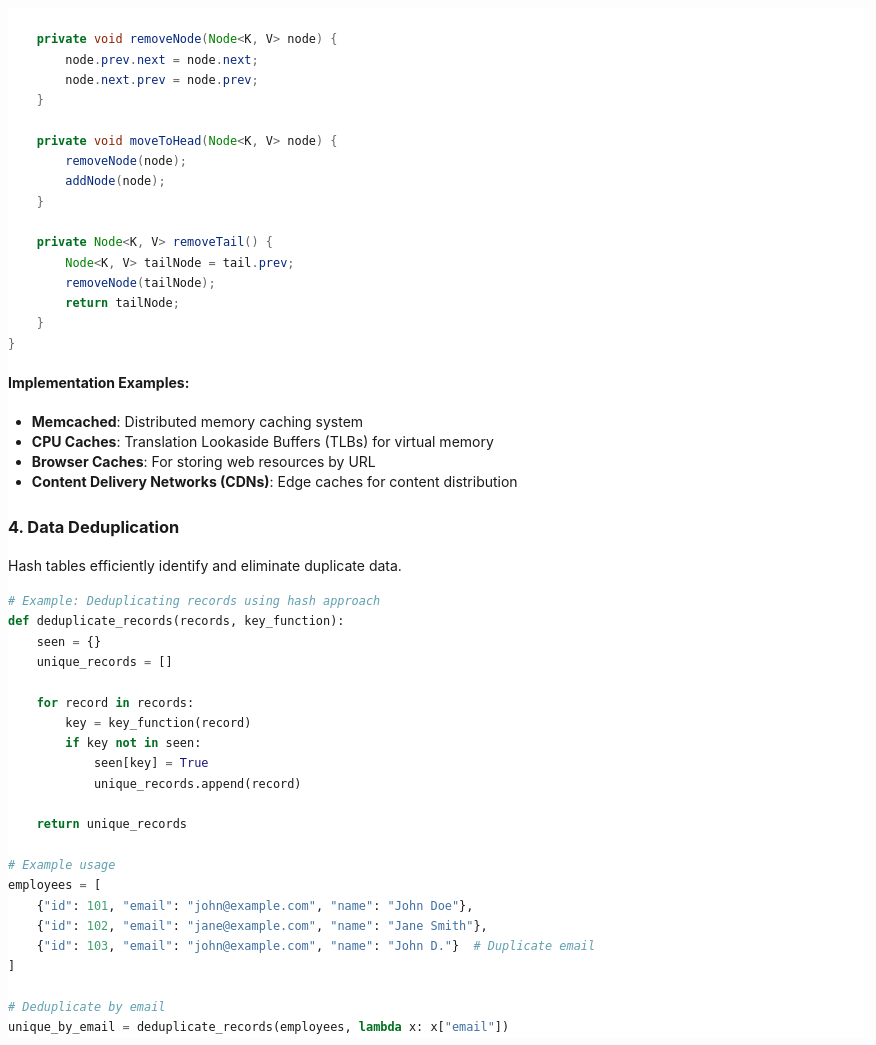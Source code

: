 ```java
    
    private void removeNode(Node<K, V> node) {
        node.prev.next = node.next;
        node.next.prev = node.prev;
    }
    
    private void moveToHead(Node<K, V> node) {
        removeNode(node);
        addNode(node);
    }
    
    private Node<K, V> removeTail() {
        Node<K, V> tailNode = tail.prev;
        removeNode(tailNode);
        return tailNode;
    }
}
```

#### Implementation Examples:
- **Memcached**: Distributed memory caching system
- **CPU Caches**: Translation Lookaside Buffers (TLBs) for virtual memory
- **Browser Caches**: For storing web resources by URL
- **Content Delivery Networks (CDNs)**: Edge caches for content distribution

### 4. Data Deduplication

Hash tables efficiently identify and eliminate duplicate data.

```python
# Example: Deduplicating records using hash approach
def deduplicate_records(records, key_function):
    seen = {}
    unique_records = []
    
    for record in records:
        key = key_function(record)
        if key not in seen:
            seen[key] = True
            unique_records.append(record)
    
    return unique_records

# Example usage
employees = [
    {"id": 101, "email": "john@example.com", "name": "John Doe"},
    {"id": 102, "email": "jane@example.com", "name": "Jane Smith"},
    {"id": 103, "email": "john@example.com", "name": "John D."}  # Duplicate email
]

# Deduplicate by email
unique_by_email = deduplicate_records(employees, lambda x: x["email"])
```
